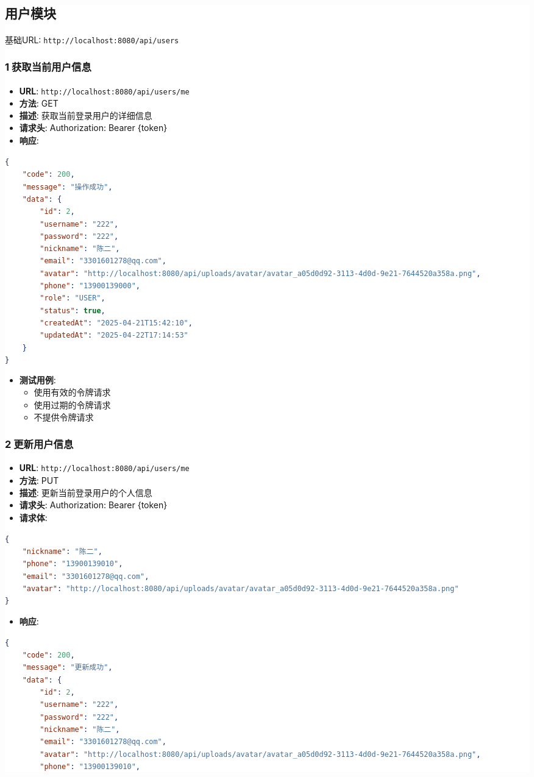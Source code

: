 ##  用户模块
基础URL: `http://localhost:8080/api/users`

### 1 获取当前用户信息
- **URL**: `http://localhost:8080/api/users/me`
- **方法**: GET
- **描述**: 获取当前登录用户的详细信息
- **请求头**: Authorization: Bearer {token}
- **响应**:
```json
{
	"code": 200,
	"message": "操作成功",
	"data": {
		"id": 2,
		"username": "222",
		"password": "222",
		"nickname": "陈二",
		"email": "3301601278@qq.com",
		"avatar": "http://localhost:8080/api/uploads/avatar/avatar_a05d0d92-3113-4d0d-9e21-7644520a358a.png",
		"phone": "13900139000",
		"role": "USER",
		"status": true,
		"createdAt": "2025-04-21T15:42:10",
		"updatedAt": "2025-04-22T17:14:53"
	}
}
```
- **测试用例**:
  - 使用有效的令牌请求
  - 使用过期的令牌请求
  - 不提供令牌请求

### 2 更新用户信息
- **URL**: `http://localhost:8080/api/users/me`
- **方法**: PUT
- **描述**: 更新当前登录用户的个人信息
- **请求头**: Authorization: Bearer {token}
- **请求体**:
```json
{
    "nickname": "陈二",
    "phone": "13900139010",
    "email": "3301601278@qq.com",
    "avatar": "http://localhost:8080/api/uploads/avatar/avatar_a05d0d92-3113-4d0d-9e21-7644520a358a.png"
}
```
- **响应**:
```json
{
	"code": 200,
	"message": "更新成功",
	"data": {
		"id": 2,
		"username": "222",
		"password": "222",
		"nickname": "陈二",
		"email": "3301601278@qq.com",
		"avatar": "http://localhost:8080/api/uploads/avatar/avatar_a05d0d92-3113-4d0d-9e21-7644520a358a.png",
		"phone": "13900139010",
```